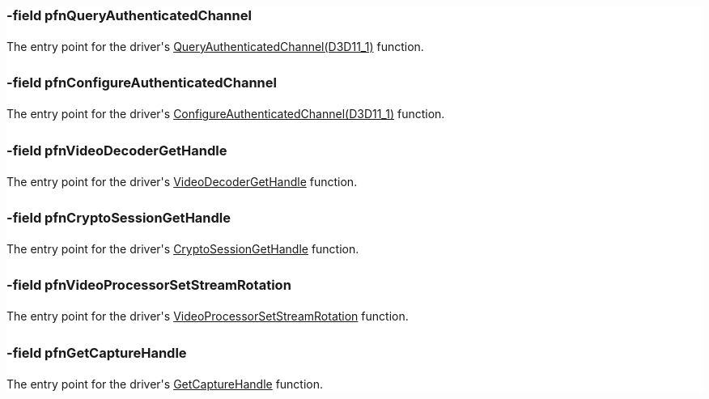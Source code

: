 
### -field pfnQueryAuthenticatedChannel

The entry point for the driver's <a href="https://msdn.microsoft.com/bb152e3d-497f-4798-86cc-6f300e24a05c">QueryAuthenticatedChannel(D3D11_1)</a> function.


### -field pfnConfigureAuthenticatedChannel

The entry point for the driver's <a href="https://msdn.microsoft.com/28d32813-15f5-4b9c-9bdb-5ad9b47bbe3b">ConfigureAuthenticatedChannel(D3D11_1)</a> function.


### -field pfnVideoDecoderGetHandle

The entry point for the driver's <a href="https://msdn.microsoft.com/library/windows/hardware/hh451700">VideoDecoderGetHandle</a> function.


### -field pfnCryptoSessionGetHandle

The entry point for the driver's <a href="https://msdn.microsoft.com/library/windows/hardware/hh451626">CryptoSessionGetHandle</a> function.


### -field pfnVideoProcessorSetStreamRotation

The entry point for the driver's <a href="https://msdn.microsoft.com/library/windows/hardware/hh439813">VideoProcessorSetStreamRotation</a> function.


### -field pfnGetCaptureHandle

The entry point for the driver's <a href="https://msdn.microsoft.com/b1ca7cf0-fe63-452f-8360-fdba05875719">GetCaptureHandle</a> function.

